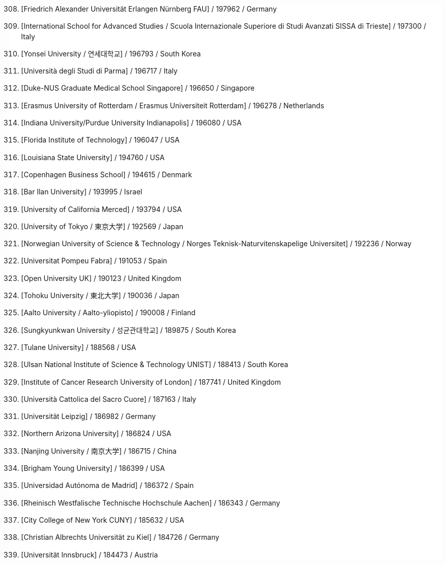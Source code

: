 308. [Friedrich Alexander Universität Erlangen Nürnberg FAU] / 197962 / Germany

309. [International School for Advanced Studies / Scuola Internazionale Superiore di Studi Avanzati SISSA di Trieste] / 197300 / Italy

310. [Yonsei University / 연세대학교] / 196793 / South Korea

311. [Università degli Studi di Parma] / 196717 / Italy

312. [Duke-NUS Graduate Medical School Singapore] / 196650 / Singapore

313. [Erasmus University of Rotterdam / Erasmus Universiteit Rotterdam] / 196278 / Netherlands

314. [Indiana University/Purdue University Indianapolis] / 196080 / USA

315. [Florida Institute of Technology] / 196047 / USA

316. [Louisiana State University] / 194760 / USA

317. [Copenhagen Business School] / 194615 / Denmark

318. [Bar Ilan University] / 193995 / Israel

319. [University of California Merced] / 193794 / USA

320. [University of Tokyo / 東京大学] / 192569 / Japan

321. [Norwegian University of Science &amp; Technology / Norges Teknisk-Naturvitenskapelige Universitet] / 192236 / Norway

322. [Universitat Pompeu Fabra] / 191053 / Spain

323. [Open University UK] / 190123 / United Kingdom

324. [Tohoku University / 東北大学] / 190036 / Japan

325. [Aalto University / Aalto-yliopisto] / 190008 / Finland

326. [Sungkyunkwan University / 성균관대학교] / 189875 / South Korea

327. [Tulane University] / 188568 / USA

328. [Ulsan National Institute of Science &amp; Technology UNIST] / 188413 / South Korea

329. [Institute of Cancer Research University of London] / 187741 / United Kingdom

330. [Università Cattolica del Sacro Cuore] / 187163 / Italy

331. [Universität Leipzig] / 186982 / Germany

332. [Northern Arizona University] / 186824 / USA

333. [Nanjing University / 南京大学] / 186715 / China

334. [Brigham Young University] / 186399 / USA

335. [Universidad Autónoma de Madrid] / 186372 / Spain

336. [Rheinisch Westfalische Technische Hochschule Aachen] / 186343 / Germany

337. [City College of New York CUNY] / 185632 / USA

338. [Christian Albrechts Universität zu Kiel] / 184726 / Germany

339. [Universität Innsbruck] / 184473 / Austria
